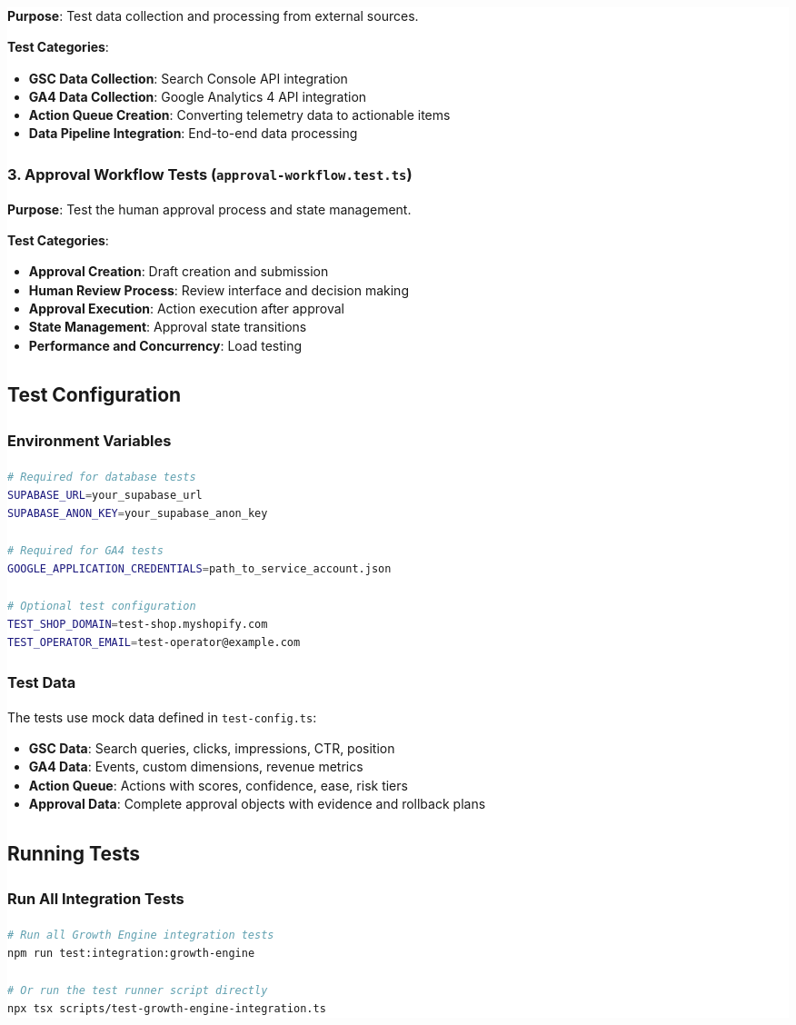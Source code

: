 **Purpose**: Test data collection and processing from external sources.

**Test Categories**:
- **GSC Data Collection**: Search Console API integration
- **GA4 Data Collection**: Google Analytics 4 API integration
- **Action Queue Creation**: Converting telemetry data to actionable items
- **Data Pipeline Integration**: End-to-end data processing

### 3. Approval Workflow Tests (`approval-workflow.test.ts`)

**Purpose**: Test the human approval process and state management.

**Test Categories**:
- **Approval Creation**: Draft creation and submission
- **Human Review Process**: Review interface and decision making
- **Approval Execution**: Action execution after approval
- **State Management**: Approval state transitions
- **Performance and Concurrency**: Load testing

## Test Configuration

### Environment Variables

```bash
# Required for database tests
SUPABASE_URL=your_supabase_url
SUPABASE_ANON_KEY=your_supabase_anon_key

# Required for GA4 tests
GOOGLE_APPLICATION_CREDENTIALS=path_to_service_account.json

# Optional test configuration
TEST_SHOP_DOMAIN=test-shop.myshopify.com
TEST_OPERATOR_EMAIL=test-operator@example.com
```

### Test Data

The tests use mock data defined in `test-config.ts`:
- **GSC Data**: Search queries, clicks, impressions, CTR, position
- **GA4 Data**: Events, custom dimensions, revenue metrics
- **Action Queue**: Actions with scores, confidence, ease, risk tiers
- **Approval Data**: Complete approval objects with evidence and rollback plans

## Running Tests

### Run All Integration Tests

```bash
# Run all Growth Engine integration tests
npm run test:integration:growth-engine

# Or run the test runner script directly
npx tsx scripts/test-growth-engine-integration.ts
```
